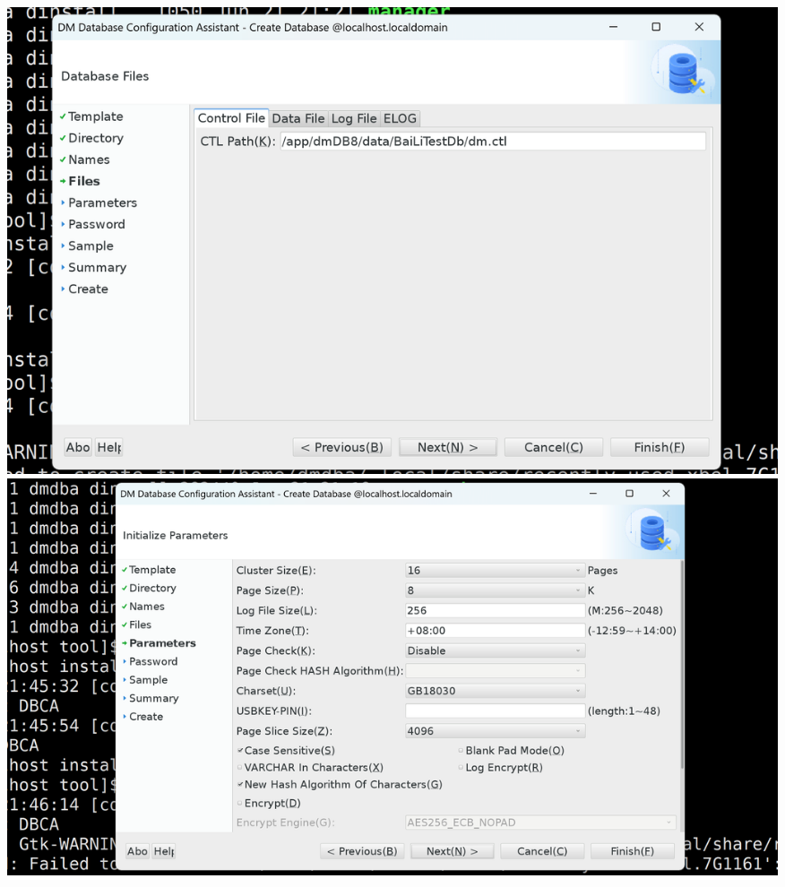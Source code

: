 ![1687355896529-3a940536-9872-439e-b28d-f88bf9ce7b14.png](./assets/1687355896529-3a940536-9872-439e-b28d-f88bf9ce7b14.png)![1687355954439-15384681-d6aa-4261-9192-30d6b88a6e67.png](./assets/1687355954439-15384681-d6aa-4261-9192-30d6b88a6e67.png)
